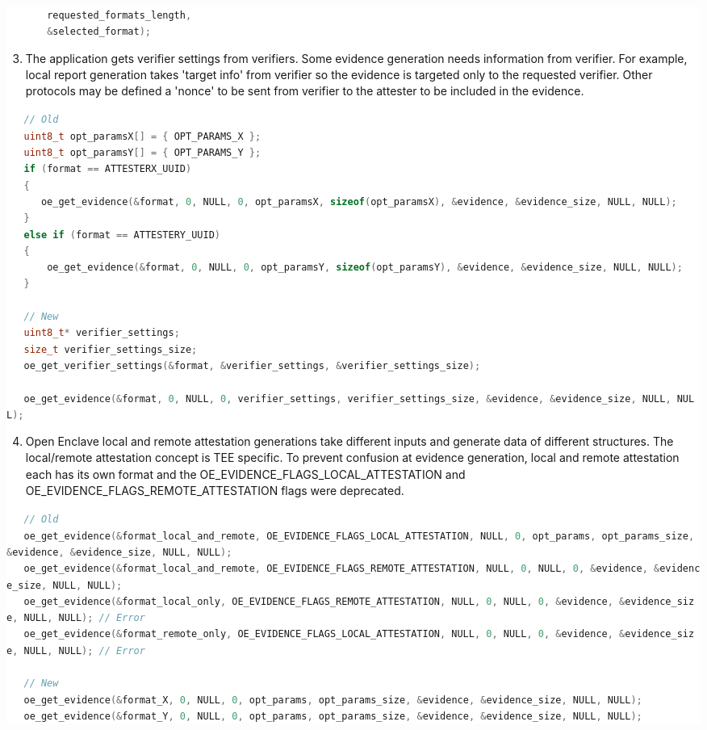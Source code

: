 ```C
       requested_formats_length,
       &selected_format);
```

3. The application gets verifier settings from verifiers. Some evidence generation needs information from verifier. For example, local report generation takes 'target info' from verifier so the evidence is targeted only to the requested verifier. Other protocols may be defined a 'nonce' to be sent from verifier to the attester to be included in the evidence.

```C
   // Old
   uint8_t opt_paramsX[] = { OPT_PARAMS_X };
   uint8_t opt_paramsY[] = { OPT_PARAMS_Y };
   if (format == ATTESTERX_UUID)
   {
      oe_get_evidence(&format, 0, NULL, 0, opt_paramsX, sizeof(opt_paramsX), &evidence, &evidence_size, NULL, NULL);
   }
   else if (format == ATTESTERY_UUID)
   {
       oe_get_evidence(&format, 0, NULL, 0, opt_paramsY, sizeof(opt_paramsY), &evidence, &evidence_size, NULL, NULL);
   }

   // New
   uint8_t* verifier_settings;
   size_t verifier_settings_size;
   oe_get_verifier_settings(&format, &verifier_settings, &verifier_settings_size);

   oe_get_evidence(&format, 0, NULL, 0, verifier_settings, verifier_settings_size, &evidence, &evidence_size, NULL, NULL);
```

4. Open Enclave local and remote attestation generations take different inputs and generate data of different structures. The local/remote attestation concept is TEE specific. To prevent confusion at evidence generation, local and remote attestation each has its own format and the OE_EVIDENCE_FLAGS_LOCAL_ATTESTATION and OE_EVIDENCE_FLAGS_REMOTE_ATTESTATION flags were deprecated.

```C
   // Old
   oe_get_evidence(&format_local_and_remote, OE_EVIDENCE_FLAGS_LOCAL_ATTESTATION, NULL, 0, opt_params, opt_params_size, &evidence, &evidence_size, NULL, NULL);
   oe_get_evidence(&format_local_and_remote, OE_EVIDENCE_FLAGS_REMOTE_ATTESTATION, NULL, 0, NULL, 0, &evidence, &evidence_size, NULL, NULL);
   oe_get_evidence(&format_local_only, OE_EVIDENCE_FLAGS_REMOTE_ATTESTATION, NULL, 0, NULL, 0, &evidence, &evidence_size, NULL, NULL); // Error
   oe_get_evidence(&format_remote_only, OE_EVIDENCE_FLAGS_LOCAL_ATTESTATION, NULL, 0, NULL, 0, &evidence, &evidence_size, NULL, NULL); // Error

   // New
   oe_get_evidence(&format_X, 0, NULL, 0, opt_params, opt_params_size, &evidence, &evidence_size, NULL, NULL);
   oe_get_evidence(&format_Y, 0, NULL, 0, opt_params, opt_params_size, &evidence, &evidence_size, NULL, NULL);
```
